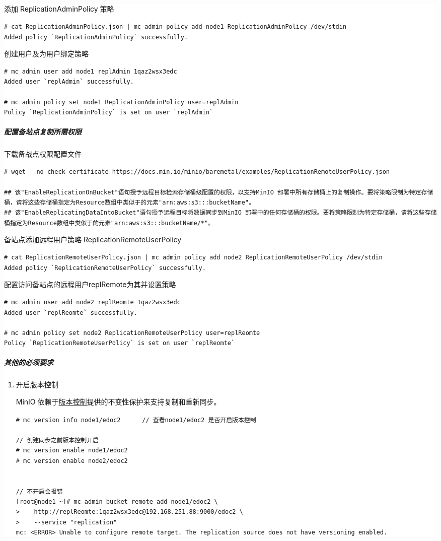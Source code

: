 添加 ReplicationAdminPolicy 策略

```
# cat ReplicationAdminPolicy.json | mc admin policy add node1 ReplicationAdminPolicy /dev/stdin
Added policy `ReplicationAdminPolicy` successfully.
```

创建用户及为用户绑定策略

```
# mc admin user add node1 replAdmin 1qaz2wsx3edc
Added user `replAdmin` successfully.

# mc admin policy set node1 ReplicationAdminPolicy user=replAdmin
Policy `ReplicationAdminPolicy` is set on user `replAdmin`
```

##### 配置备站点复制所需权限

下载备战点权限配置文件

```
# wget --no-check-certificate https://docs.min.io/minio/baremetal/examples/ReplicationRemoteUserPolicy.json 

## 该"EnableReplicationOnBucket"语句授予远程目标检索存储桶级配置的权限，以支持MinIO 部署中所有存储桶上的复制操作。要将策略限制为特定存储桶，请将这些存储桶指定为Resource数组中类似于的元素"arn:aws:s3:::bucketName"。
## 该"EnableReplicatingDataIntoBucket"语句授予远程目标将数据同步到MinIO 部署中的任何存储桶的权限。要将策略限制为特定存储桶，请将这些存储桶指定为Resource数组中类似于的元素"arn:aws:s3:::bucketName/*"。
```

备站点添加远程用户策略 ReplicationRemoteUserPolicy

```
# cat ReplicationRemoteUserPolicy.json | mc admin policy add node2 ReplicationRemoteUserPolicy /dev/stdin
Added policy `ReplicationRemoteUserPolicy` successfully.
```

配置访问备站点的远程用户replRemote为其并设置策略

```
# mc admin user add node2 replReomte 1qaz2wsx3edc
Added user `replReomte` successfully.

# mc admin policy set node2 ReplicationRemoteUserPolicy user=replReomte
Policy `ReplicationRemoteUserPolicy` is set on user `replReomte`
```

##### 其他的必须要求

1. 开启版本控制

   MinIO 依赖于[版本控制](https://docs.min.io/minio/baremetal/object-retention/bucket-versioning.html#minio-bucket-versioning)提供的不变性保护来支持复制和重新同步。

   ```
   # mc version info node1/edoc2      // 查看node1/edoc2 是否开启版本控制
   
   // 创建同步之前版本控制开启
   # mc version enable node1/edoc2
   # mc version enable node2/edoc2
   
   
   // 不开启会报错
   [root@node1 ~]# mc admin bucket remote add node1/edoc2 \
   >    http://replReomte:1qaz2wsx3edc@192.168.251.88:9000/edoc2 \
   >    --service "replication"
   mc: <ERROR> Unable to configure remote target. The replication source does not have versioning enabled.
   ```
